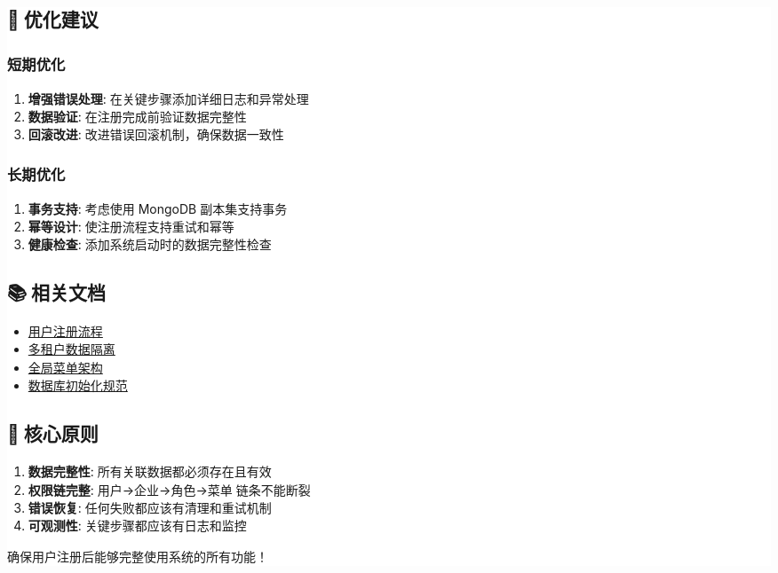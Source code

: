 ## 🚀 优化建议

### 短期优化

1. **增强错误处理**: 在关键步骤添加详细日志和异常处理
2. **数据验证**: 在注册完成前验证数据完整性
3. **回滚改进**: 改进错误回滚机制，确保数据一致性

### 长期优化

1. **事务支持**: 考虑使用 MongoDB 副本集支持事务
2. **幂等设计**: 使注册流程支持重试和幂等
3. **健康检查**: 添加系统启动时的数据完整性检查

## 📚 相关文档

- [用户注册流程](../features/USER-REGISTRATION-FLOW.md)
- [多租户数据隔离](../.cursor/rules/multi-tenant-data-isolation.mdc)
- [全局菜单架构](../.cursor/rules/global-menu-architecture.mdc)
- [数据库初始化规范](../.cursor/rules/database-initialization.mdc)

## 🎯 核心原则

1. **数据完整性**: 所有关联数据都必须存在且有效
2. **权限链完整**: 用户→企业→角色→菜单 链条不能断裂
3. **错误恢复**: 任何失败都应该有清理和重试机制
4. **可观测性**: 关键步骤都应该有日志和监控

确保用户注册后能够完整使用系统的所有功能！
